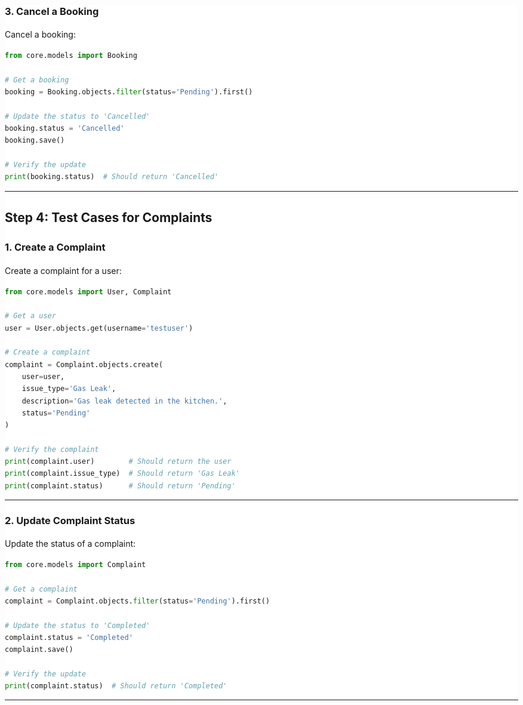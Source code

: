 
### **3. Cancel a Booking**
Cancel a booking:
```python
from core.models import Booking

# Get a booking
booking = Booking.objects.filter(status='Pending').first()

# Update the status to 'Cancelled'
booking.status = 'Cancelled'
booking.save()

# Verify the update
print(booking.status)  # Should return 'Cancelled'
```

---

## **Step 4: Test Cases for Complaints**

### **1. Create a Complaint**
Create a complaint for a user:
```python
from core.models import User, Complaint

# Get a user
user = User.objects.get(username='testuser')

# Create a complaint
complaint = Complaint.objects.create(
    user=user,
    issue_type='Gas Leak',
    description='Gas leak detected in the kitchen.',
    status='Pending'
)

# Verify the complaint
print(complaint.user)        # Should return the user
print(complaint.issue_type)  # Should return 'Gas Leak'
print(complaint.status)      # Should return 'Pending'
```

---

### **2. Update Complaint Status**
Update the status of a complaint:
```python
from core.models import Complaint

# Get a complaint
complaint = Complaint.objects.filter(status='Pending').first()

# Update the status to 'Completed'
complaint.status = 'Completed'
complaint.save()

# Verify the update
print(complaint.status)  # Should return 'Completed'
```

---